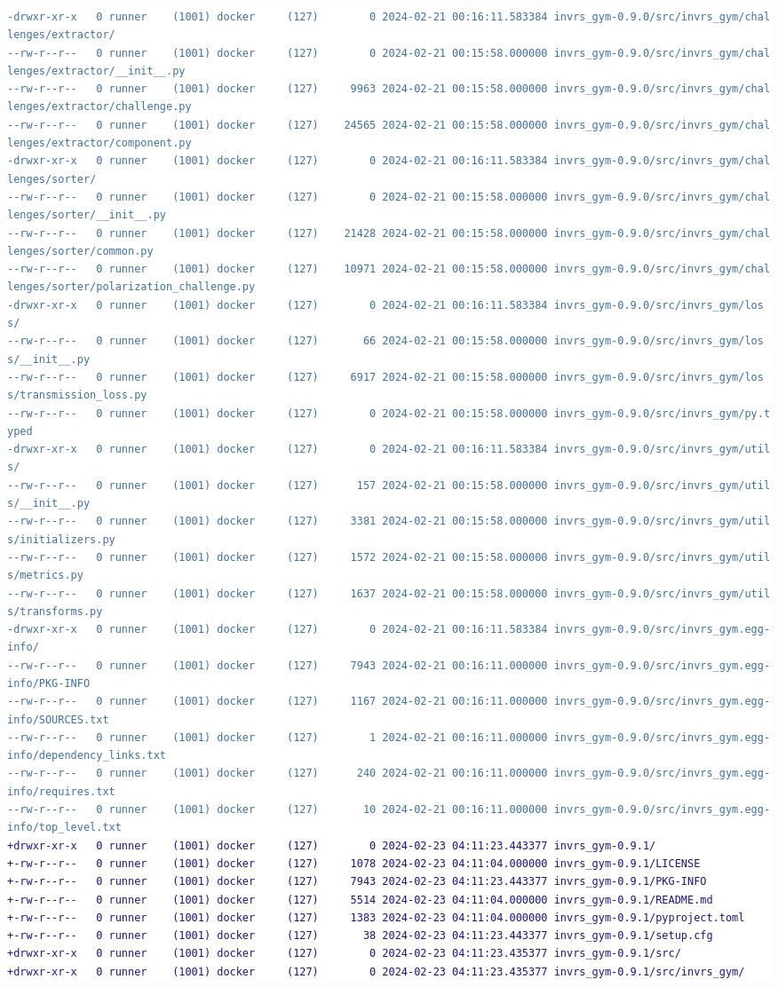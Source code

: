```diff
-drwxr-xr-x   0 runner    (1001) docker     (127)        0 2024-02-21 00:16:11.583384 invrs_gym-0.9.0/src/invrs_gym/challenges/extractor/
--rw-r--r--   0 runner    (1001) docker     (127)        0 2024-02-21 00:15:58.000000 invrs_gym-0.9.0/src/invrs_gym/challenges/extractor/__init__.py
--rw-r--r--   0 runner    (1001) docker     (127)     9963 2024-02-21 00:15:58.000000 invrs_gym-0.9.0/src/invrs_gym/challenges/extractor/challenge.py
--rw-r--r--   0 runner    (1001) docker     (127)    24565 2024-02-21 00:15:58.000000 invrs_gym-0.9.0/src/invrs_gym/challenges/extractor/component.py
-drwxr-xr-x   0 runner    (1001) docker     (127)        0 2024-02-21 00:16:11.583384 invrs_gym-0.9.0/src/invrs_gym/challenges/sorter/
--rw-r--r--   0 runner    (1001) docker     (127)        0 2024-02-21 00:15:58.000000 invrs_gym-0.9.0/src/invrs_gym/challenges/sorter/__init__.py
--rw-r--r--   0 runner    (1001) docker     (127)    21428 2024-02-21 00:15:58.000000 invrs_gym-0.9.0/src/invrs_gym/challenges/sorter/common.py
--rw-r--r--   0 runner    (1001) docker     (127)    10971 2024-02-21 00:15:58.000000 invrs_gym-0.9.0/src/invrs_gym/challenges/sorter/polarization_challenge.py
-drwxr-xr-x   0 runner    (1001) docker     (127)        0 2024-02-21 00:16:11.583384 invrs_gym-0.9.0/src/invrs_gym/loss/
--rw-r--r--   0 runner    (1001) docker     (127)       66 2024-02-21 00:15:58.000000 invrs_gym-0.9.0/src/invrs_gym/loss/__init__.py
--rw-r--r--   0 runner    (1001) docker     (127)     6917 2024-02-21 00:15:58.000000 invrs_gym-0.9.0/src/invrs_gym/loss/transmission_loss.py
--rw-r--r--   0 runner    (1001) docker     (127)        0 2024-02-21 00:15:58.000000 invrs_gym-0.9.0/src/invrs_gym/py.typed
-drwxr-xr-x   0 runner    (1001) docker     (127)        0 2024-02-21 00:16:11.583384 invrs_gym-0.9.0/src/invrs_gym/utils/
--rw-r--r--   0 runner    (1001) docker     (127)      157 2024-02-21 00:15:58.000000 invrs_gym-0.9.0/src/invrs_gym/utils/__init__.py
--rw-r--r--   0 runner    (1001) docker     (127)     3381 2024-02-21 00:15:58.000000 invrs_gym-0.9.0/src/invrs_gym/utils/initializers.py
--rw-r--r--   0 runner    (1001) docker     (127)     1572 2024-02-21 00:15:58.000000 invrs_gym-0.9.0/src/invrs_gym/utils/metrics.py
--rw-r--r--   0 runner    (1001) docker     (127)     1637 2024-02-21 00:15:58.000000 invrs_gym-0.9.0/src/invrs_gym/utils/transforms.py
-drwxr-xr-x   0 runner    (1001) docker     (127)        0 2024-02-21 00:16:11.583384 invrs_gym-0.9.0/src/invrs_gym.egg-info/
--rw-r--r--   0 runner    (1001) docker     (127)     7943 2024-02-21 00:16:11.000000 invrs_gym-0.9.0/src/invrs_gym.egg-info/PKG-INFO
--rw-r--r--   0 runner    (1001) docker     (127)     1167 2024-02-21 00:16:11.000000 invrs_gym-0.9.0/src/invrs_gym.egg-info/SOURCES.txt
--rw-r--r--   0 runner    (1001) docker     (127)        1 2024-02-21 00:16:11.000000 invrs_gym-0.9.0/src/invrs_gym.egg-info/dependency_links.txt
--rw-r--r--   0 runner    (1001) docker     (127)      240 2024-02-21 00:16:11.000000 invrs_gym-0.9.0/src/invrs_gym.egg-info/requires.txt
--rw-r--r--   0 runner    (1001) docker     (127)       10 2024-02-21 00:16:11.000000 invrs_gym-0.9.0/src/invrs_gym.egg-info/top_level.txt
+drwxr-xr-x   0 runner    (1001) docker     (127)        0 2024-02-23 04:11:23.443377 invrs_gym-0.9.1/
+-rw-r--r--   0 runner    (1001) docker     (127)     1078 2024-02-23 04:11:04.000000 invrs_gym-0.9.1/LICENSE
+-rw-r--r--   0 runner    (1001) docker     (127)     7943 2024-02-23 04:11:23.443377 invrs_gym-0.9.1/PKG-INFO
+-rw-r--r--   0 runner    (1001) docker     (127)     5514 2024-02-23 04:11:04.000000 invrs_gym-0.9.1/README.md
+-rw-r--r--   0 runner    (1001) docker     (127)     1383 2024-02-23 04:11:04.000000 invrs_gym-0.9.1/pyproject.toml
+-rw-r--r--   0 runner    (1001) docker     (127)       38 2024-02-23 04:11:23.443377 invrs_gym-0.9.1/setup.cfg
+drwxr-xr-x   0 runner    (1001) docker     (127)        0 2024-02-23 04:11:23.435377 invrs_gym-0.9.1/src/
+drwxr-xr-x   0 runner    (1001) docker     (127)        0 2024-02-23 04:11:23.435377 invrs_gym-0.9.1/src/invrs_gym/
```